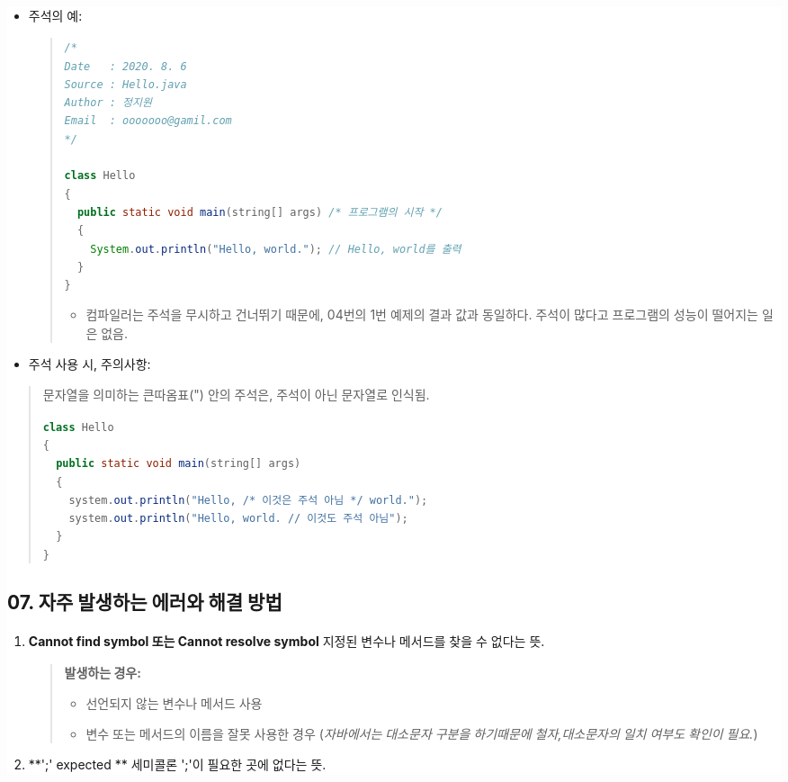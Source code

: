 * 주석의 예:

  >
  > ```java
  > /*
  > Date   : 2020. 8. 6
  > Source : Hello.java
  > Author : 정지원
  > Email  : ooooooo@gamil.com
  > */
  > 
  > class Hello
  > {
  >   public static void main(string[] args) /* 프로그램의 시작 */
  >   {
  >     System.out.println("Hello, world."); // Hello, world를 출력
  >   }
  > }
  > ```
  >
  > * 컴파일러는 주석을 무시하고 건너뛰기 때문에, 04번의 1번 예제의 결과 값과 동일하다.
  >   주석이 많다고 프로그램의 성능이 떨어지는 일은 없음.

*  주석 사용 시, 주의사항:

  > 문자열을 의미하는 큰따옴표(") 안의 주석은, 주석이 아닌 문자열로 인식됨.
  >
  > ```java
  > class Hello
  > {
  >   public static void main(string[] args)
  >   {
  >     system.out.println("Hello, /* 이것은 주석 아님 */ world.");
  >     system.out.println("Hello, world. // 이것도 주석 아님");
  >   }
  > }
  > ```



## 07. 자주 발생하는 에러와 해결 방법

1. **Cannot find symbol 또는 Cannot resolve symbol**
   지정된 변수나 메서드를 찾을 수 없다는 뜻.

   > **발생하는 경우:**
   >
   > * 선언되지 않는 변수나 메서드 사용
   >
   > * 변수 또는 메서드의 이름을 잘못 사용한 경우
   >   (*자바에서는 대소문자 구분을 하기때문에 철자,대소문자의 일치 여부도 확인이 필요.*)

   

2. **';' expected **
   세미콜론 ';'이 필요한 곳에 없다는 뜻.
